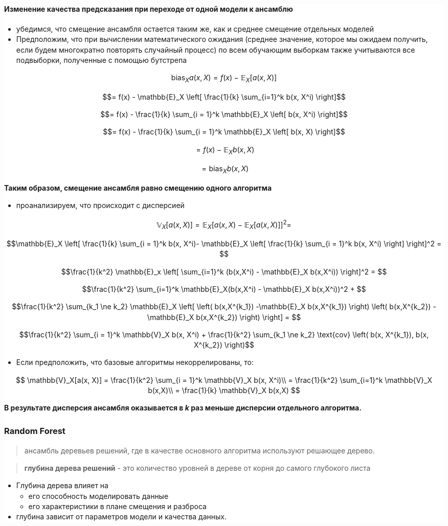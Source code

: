 #### Изменение качества предсказания при переходе от одной модели к ансамблю

- убедимся, что смещение ансамбля остается таким же, как и среднее смещение отдельных моделей
- Предположим, что при вычислении математического ожидания (среднее значение, которое мы ожидаем получить, если будем многократно повторять случайный процесс) по всем обучающим выборкам также учитываются все подвыборки, полученные с помощью бутстрепа

$$\text{bias}_X a(x, X) = f(x) - \mathbb{E}_X[a(x, X)]$$

$$= f(x) - \mathbb{E}_X \left[ \frac{1}{k} \sum_{i=1}^k b(x, X^i) \right]$$

$$= f(x) - \frac{1}{k} \sum_{i = 1}^k \mathbb{E}_X \left[ b(x, X^i) \right]$$

$$= f(x) - \frac{1}{k} \sum_{i = 1}^k \mathbb{E}_X \left[ b(x, X) \right]$$

$$= f(x) - \mathbb{E}_X b(x, X)$$

$$= \text{bias}_X b(x, X)$$

**Таким образом, смещение ансамбля равно смещению одного алгоритма**

- проанализируем, что происходит с дисперсией

$$\mathbb{V}_X[a(x,X)] = \mathbb{E}_X[a(x,X) - \mathbb{E}_X[a(x,X)]]^2 = $$

$$\mathbb{E}_X \left[ \frac{1}{k} \sum_{i = 1}^k b(x, X^i)- \mathbb{E}_X \left[ \frac{1}{k} \sum_{i = 1}^k b(x, X^i) \right] \right]^2 = $$

$$\frac{1}{k^2} \mathbb{E}_x \left[ \sum_{i=1}^k (b(x,X^i) - \mathbb{E}_X b(x,X^i)) \right]^2 = $$

$$\frac{1}{k^2} \sum_{i=1}^k \mathbb{E}_X(b(x,X^i) - \mathbb{E}_X b(x,X^i))^2 + $$

$$\frac{1}{k^2} \sum_{k_1 \ne k_2} \mathbb{E}_X \left[ \left( b(x,X^{k_1}) -\mathbb{E}_X b(x,X^{k_1}) \right) \left( b(x,X^{k_2}) -\mathbb{E}_X b(x,X^{k_2}) \right) \right] = $$

$$\frac{1}{k^2} \sum_{i = 1}^k \mathbb{V}_X b(x, X^i) + \frac{1}{k^2} \sum_{k_1 \ne k_2} \text{cov} \left( b(x, X^{k_1}), b(x, X^{k_2}) \right)$$

- Если предположить, что базовые алгоритмы некоррелированы, то:

$$
\mathbb{V}_X[a(x, X)] = \frac{1}{k^2} \sum_{i = 1}^k \mathbb{V}_X b(x, X^i)\\
= \frac{1}{k^2} \sum_{i=1}^k \mathbb{V}_X b(x,X)\\
= \frac{1}{k} \mathbb{V}_X b(x,X)
$$

**В результате дисперсия ансамбля оказывается в $k$ раз меньше дисперсии отдельного алгоритма.**

### Random Forest

> ансамбль деревьев решений, где в качестве основного алгоритма используют решающее дерево.

> **глубина дерева решений** - это количество уровней в дереве от корня до самого глубокого листа

- Глубина дерева влияет на
    - его способность моделировать данные
    - его характеристики в плане смещения и разброса
- глубина зависит от параметров модели и качества данных.
